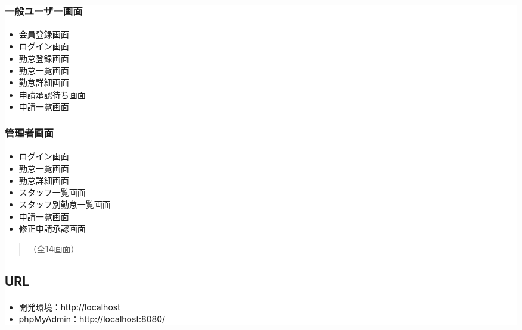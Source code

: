 ### 一般ユーザー画面
- 会員登録画面
- ログイン画面
- 勤怠登録画面
- 勤怠一覧画面
- 勤怠詳細画面
- 申請承認待ち画面
- 申請一覧画面

### 管理者画面
- ログイン画面
- 勤怠一覧画面
- 勤怠詳細画面
- スタッフ一覧画面
- スタッフ別勤怠一覧画面
- 申請一覧画面
- 修正申請承認画面

> （全14画面）

## URL
- 開発環境：http://localhost
- phpMyAdmin：http://localhost:8080/
